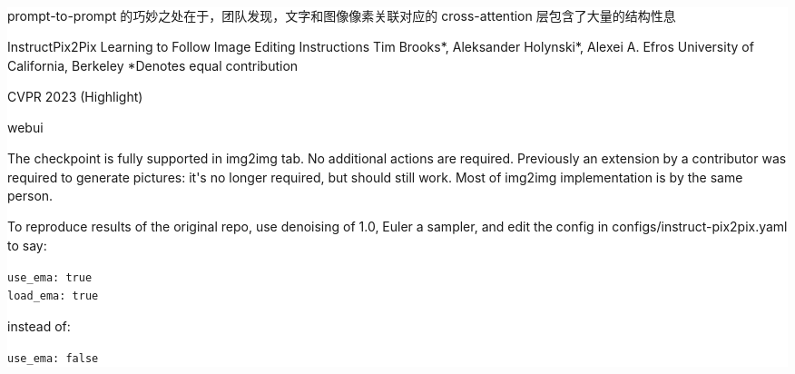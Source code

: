 
prompt-to-prompt 的巧妙之处在于，团队发现，文字和图像像素关联对应的 cross-attention 层包含了大量的结构性息 

InstructPix2Pix
Learning to Follow Image Editing Instructions
Tim Brooks*, Aleksander Holynski*, Alexei A. Efros
University of California, Berkeley
*Denotes equal contribution

CVPR 2023 (Highlight)

webui

The checkpoint is fully supported in img2img tab. No additional actions are required. Previously an extension by a contributor was required to generate pictures: it's no longer required, but should still work. Most of img2img implementation is by the same person.


To reproduce results of the original repo, use denoising of 1.0, Euler a sampler, and edit the config in configs/instruct-pix2pix.yaml to say:

    use_ema: true
    load_ema: true
instead of:

    use_ema: false
